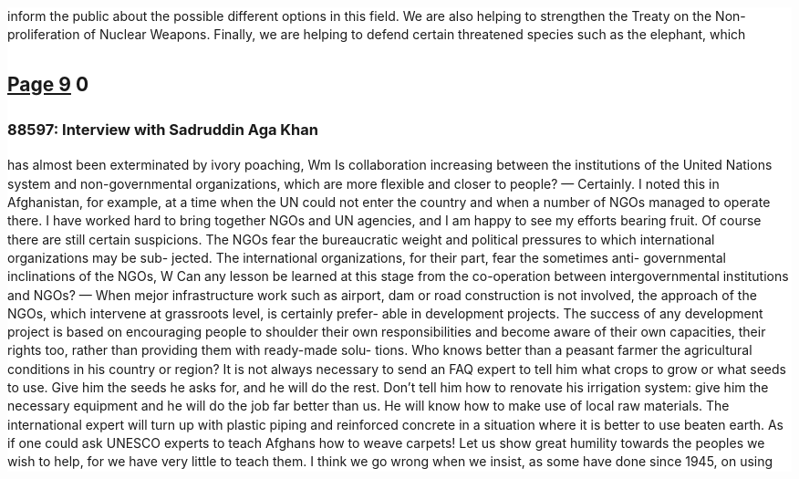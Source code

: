 inform the public about the possible different 
options in this field. We are also helping to 
strengthen the Treaty on the Non- 
proliferation of Nuclear Weapons. 
Finally, we are helping to defend certain 
threatened species such as the elephant, which  

## [Page 9](https://demo.humlab.umu.se/courier/088610engo.pdf#page=9) 0

### 88597: Interview with Sadruddin Aga Khan

has almost been exterminated by ivory 
poaching, 
Wm Is collaboration increasing between the 
institutions of the United Nations system and 
non-governmental organizations, which are 
more flexible and closer to people? 
— Certainly. I noted this in Afghanistan, for 
example, at a time when the UN could not 
enter the country and when a number of 
NGOs managed to operate there. 
I have worked hard to bring together 
NGOs and UN agencies, and I am happy to 
see my efforts bearing fruit. Of course there 
are still certain suspicions. The NGOs fear the 
bureaucratic weight and political pressures to 
which international organizations may be sub- 
jected. The international organizations, for 
their part, fear the sometimes anti- 
governmental inclinations of the NGOs, 
W Can any lesson be learned at this stage from 
the co-operation between intergovernmental 
institutions and NGOs? 
— When mejor infrastructure work such as 
airport, dam or road construction is not 
involved, the approach of the NGOs, which 
intervene at grassroots level, is certainly prefer- 
able in development projects. 
The success of any development project 
is based on encouraging people to shoulder 
their own responsibilities and become aware 
of their own capacities, their rights too, rather 
than providing them with ready-made solu- 
tions. Who knows better than a peasant 
farmer the agricultural conditions in his 
country or region? It is not always necessary 
to send an FAQ expert to tell him what crops 
to grow or what seeds to use. Give him the 
seeds he asks for, and he will do the rest. Don’t 
tell him how to renovate his irrigation system: 
give him the necessary equipment and he will 
do the job far better than us. He will know 
how to make use of local raw materials. The 
international expert will turn up with plastic 
piping and reinforced concrete in a situation 
where it is better to use beaten earth. As if 
one could ask UNESCO experts to teach 
Afghans how to weave carpets! 
Let us show great humility towards the 
peoples we wish to help, for we have very little 
to teach them. I think we go wrong when we 
insist, as some have done since 1945, on using 